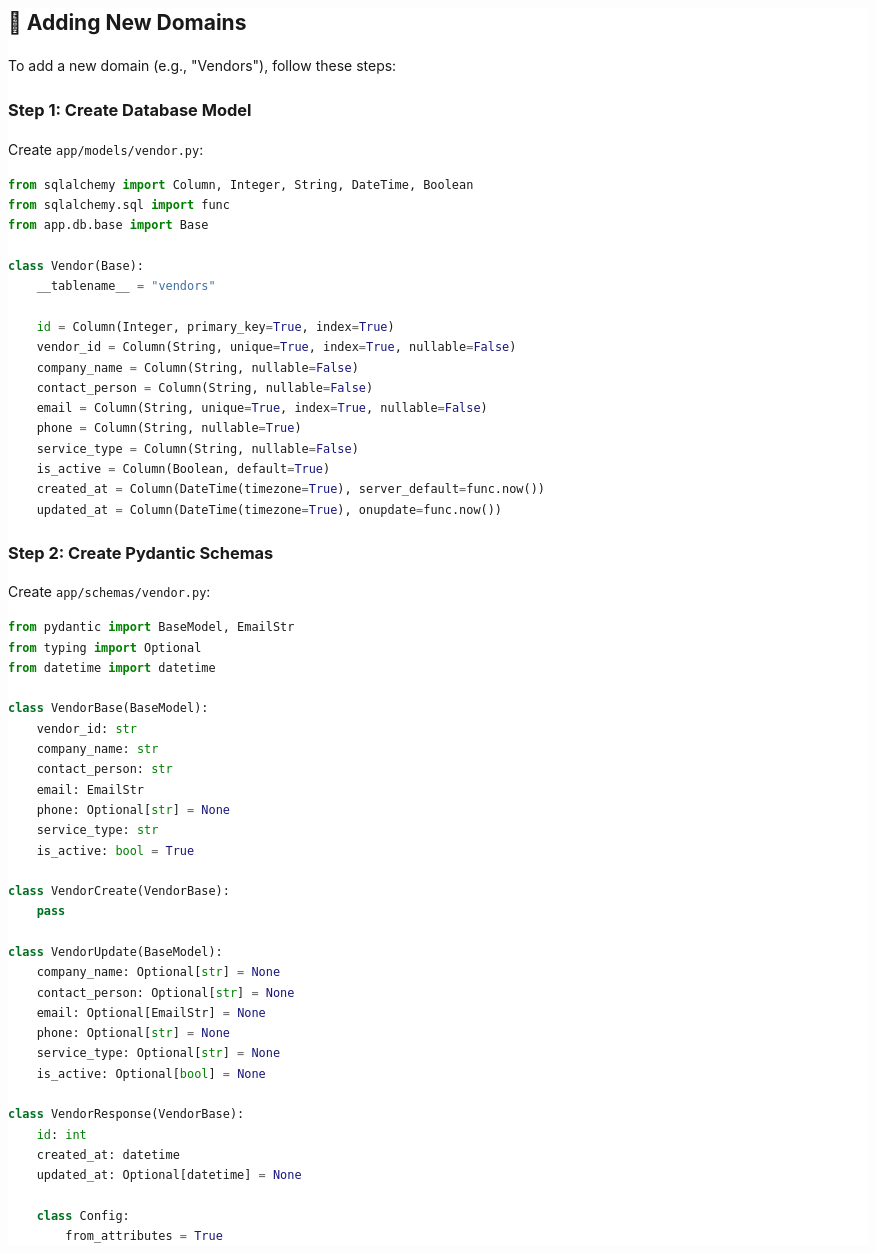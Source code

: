 
## 🔧 Adding New Domains

To add a new domain (e.g., "Vendors"), follow these steps:

### Step 1: Create Database Model
Create `app/models/vendor.py`:
```python
from sqlalchemy import Column, Integer, String, DateTime, Boolean
from sqlalchemy.sql import func
from app.db.base import Base

class Vendor(Base):
    __tablename__ = "vendors"

    id = Column(Integer, primary_key=True, index=True)
    vendor_id = Column(String, unique=True, index=True, nullable=False)
    company_name = Column(String, nullable=False)
    contact_person = Column(String, nullable=False)
    email = Column(String, unique=True, index=True, nullable=False)
    phone = Column(String, nullable=True)
    service_type = Column(String, nullable=False)
    is_active = Column(Boolean, default=True)
    created_at = Column(DateTime(timezone=True), server_default=func.now())
    updated_at = Column(DateTime(timezone=True), onupdate=func.now())
```

### Step 2: Create Pydantic Schemas
Create `app/schemas/vendor.py`:
```python
from pydantic import BaseModel, EmailStr
from typing import Optional
from datetime import datetime

class VendorBase(BaseModel):
    vendor_id: str
    company_name: str
    contact_person: str
    email: EmailStr
    phone: Optional[str] = None
    service_type: str
    is_active: bool = True

class VendorCreate(VendorBase):
    pass

class VendorUpdate(BaseModel):
    company_name: Optional[str] = None
    contact_person: Optional[str] = None
    email: Optional[EmailStr] = None
    phone: Optional[str] = None
    service_type: Optional[str] = None
    is_active: Optional[bool] = None

class VendorResponse(VendorBase):
    id: int
    created_at: datetime
    updated_at: Optional[datetime] = None

    class Config:
        from_attributes = True
```
